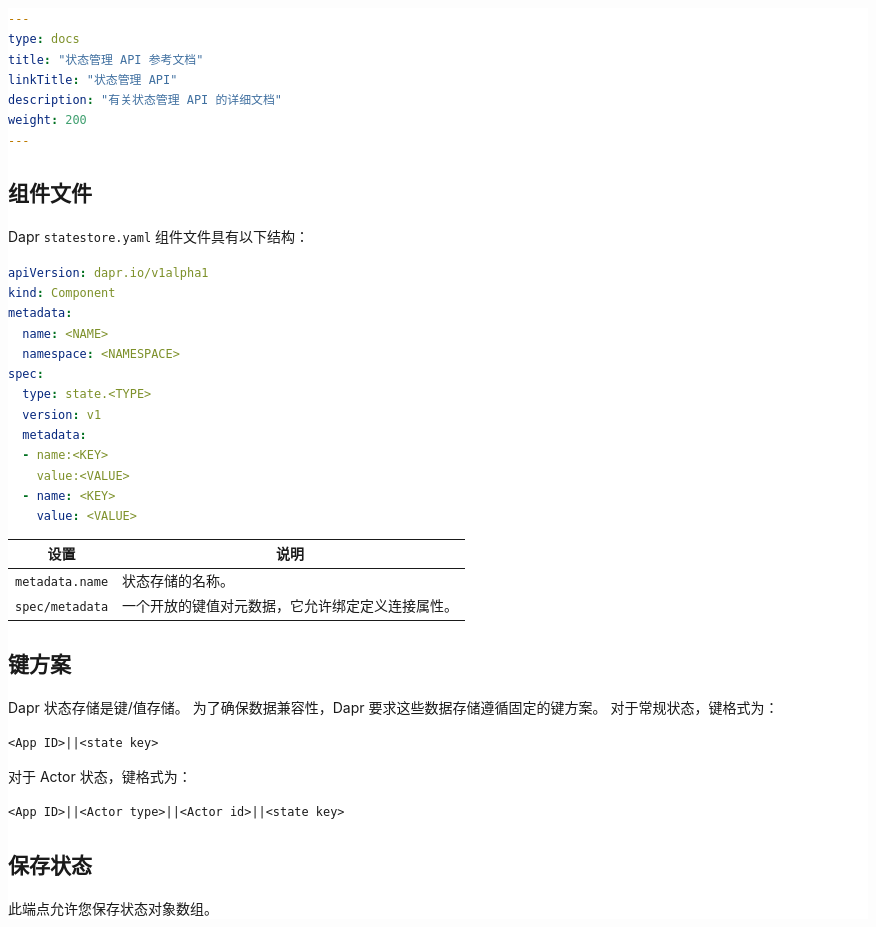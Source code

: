 ```yaml
---
type: docs
title: "状态管理 API 参考文档"
linkTitle: "状态管理 API"
description: "有关状态管理 API 的详细文档"
weight: 200
---
```


## 组件文件

Dapr `statestore.yaml` 组件文件具有以下结构：

```yaml
apiVersion: dapr.io/v1alpha1
kind: Component
metadata:
  name: <NAME>
  namespace: <NAMESPACE>
spec:
  type: state.<TYPE>
  version: v1
  metadata:
  - name:<KEY>
    value:<VALUE>
  - name: <KEY>
    value: <VALUE>
```

| 设置              | 说明                       |
| --------------- | ------------------------ |
| `metadata.name` | 状态存储的名称。                 |
| `spec/metadata` | 一个开放的键值对元数据，它允许绑定定义连接属性。 |

## 键方案

Dapr 状态存储是键/值存储。 为了确保数据兼容性，Dapr 要求这些数据存储遵循固定的键方案。 对于常规状态，键格式为：

```
<App ID>||<state key>
```

对于 Actor 状态，键格式为：

```
<App ID>||<Actor type>||<Actor id>||<state key>
```

## 保存状态

此端点允许您保存状态对象数组。
